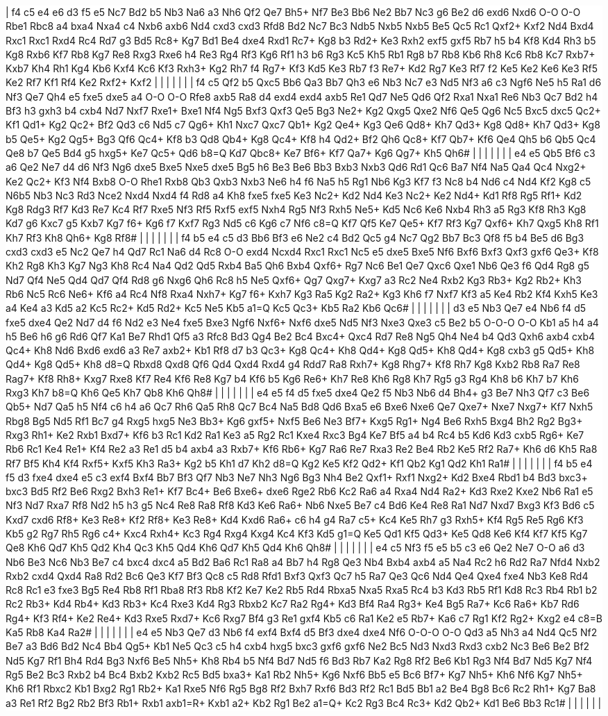 | f4 c5 e4 e6 d3 f5 e5 Nc7 Bd2 b5 Nb3 Na6 a3 Nh6 Qf2 Qe7 Bh5+ Nf7 Be3 Bb6 Ne2 Bb7 Nc3 g6 Be2 d6 exd6 Nxd6 O-O O-O Rbe1 Rbc8 a4 bxa4 Nxa4 c4 Nxb6 axb6 Nd4 cxd3 cxd3 Rfd8 Bd2 Nc7 Bc3 Ndb5 Nxb5 Nxb5 Be5 Qc5 Rc1 Qxf2+ Kxf2 Nd4 Bxd4 Rxc1 Rxc1 Rxd4 Rc4 Rd7 g3 Bd5 Rc8+ Kg7 Bd1 Be4 dxe4 Rxd1 Rc7+ Kg8 b3 Rd2+ Ke3 Rxh2 exf5 gxf5 Rb7 h5 b4 Kf8 Kd4 Rh3 b5 Kg8 Rxb6 Kf7 Rb8 Kg7 Re8 Rxg3 Rxe6 h4 Re3 Rg4 Rf3 Kg6 Rf1 h3 b6 Rg3 Kc5 Kh5 Rb1 Rg8 b7 Rb8 Kb6 Rh8 Kc6 Rb8 Kc7 Rxb7+ Kxb7 Kh4 Rh1 Kg4 Kb6 Kxf4 Kc6 Kf3 Rxh3+ Kg2 Rh7 f4 Rg7+ Kf3 Kd5 Ke3 Rb7 f3 Re7+ Kd2 Rg7 Ke3 Rf7 f2 Ke5 Ke2 Ke6 Ke3 Rf5 Ke2 Rf7 Kf1 Rf4 Ke2 Rxf2+ Kxf2 |  |  |  |  |  |
| f4 c5 Qf2 b5 Qxc5 Bb6 Qa3 Bb7 Qh3 e6 Nb3 Nc7 e3 Nd5 Nf3 a6 c3 Ngf6 Ne5 h5 Ra1 d6 Nf3 Qe7 Qh4 e5 fxe5 dxe5 a4 O-O O-O Rfe8 axb5 Ra8 d4 exd4 exd4 axb5 Re1 Qd7 Ne5 Qd6 Qf2 Rxa1 Nxa1 Re6 Nb3 Qc7 Bd2 h4 Bf3 h3 gxh3 b4 cxb4 Nd7 Nxf7 Rxe1+ Bxe1 Nf4 Ng5 Bxf3 Qxf3 Qe5 Bg3 Ne2+ Kg2 Qxg5 Qxe2 Nf6 Qe5 Qg6 Nc5 Bxc5 dxc5 Qc2+ Kf1 Qd1+ Kg2 Qc2+ Bf2 Qd3 c6 Nd5 c7 Qg6+ Kh1 Nxc7 Qxc7 Qb1+ Kg2 Qe4+ Kg3 Qe6 Qd8+ Kh7 Qd3+ Kg8 Qd8+ Kh7 Qd3+ Kg8 b5 Qe5+ Kg2 Qg5+ Bg3 Qf6 Qc4+ Kf8 b3 Qd8 Qb4+ Kg8 Qc4+ Kf8 h4 Qd2+ Bf2 Qh6 Qc8+ Kf7 Qb7+ Kf6 Qe4 Qh5 b6 Qb5 Qc4 Qe8 b7 Qe5 Bd4 g5 hxg5+ Ke7 Qc5+ Qd6 b8=Q Kd7 Qbc8+ Ke7 Bf6+ Kf7 Qa7+ Kg6 Qg7+ Kh5 Qh6# |  |  |  |  |  |
| e4 e5 Qb5 Bf6 c3 a6 Qe2 Ne7 d4 d6 Nf3 Ng6 dxe5 Bxe5 Nxe5 dxe5 Bg5 h6 Be3 Be6 Bb3 Bxb3 Nxb3 Qd6 Rd1 Qc6 Ba7 Nf4 Na5 Qa4 Qc4 Nxg2+ Ke2 Qc2+ Kf3 Nf4 Bxb8 O-O Rhe1 Rxb8 Qb3 Qxb3 Nxb3 Ne6 h4 f6 Na5 h5 Rg1 Nb6 Kg3 Kf7 f3 Nc8 b4 Nd6 c4 Nd4 Kf2 Kg8 c5 N6b5 Nb3 Nc3 Rd3 Nce2 Nxd4 Nxd4 f4 Rd8 a4 Kh8 fxe5 fxe5 Ke3 Nc2+ Kd2 Nd4 Ke3 Nc2+ Ke2 Nd4+ Kd1 Rf8 Rg5 Rf1+ Kd2 Kg8 Rdg3 Rf7 Kd3 Re7 Kc4 Rf7 Rxe5 Nf3 Rf5 Rxf5 exf5 Nxh4 Rg5 Nf3 Rxh5 Ne5+ Kd5 Nc6 Ke6 Nxb4 Rh3 a5 Rg3 Kf8 Rh3 Kg8 Kd7 g6 Kxc7 g5 Kxb7 Kg7 f6+ Kg6 f7 Kxf7 Rg3 Nd5 c6 Kg6 c7 Nf6 c8=Q Kf7 Qf5 Ke7 Qe5+ Kf7 Rf3 Kg7 Qxf6+ Kh7 Qxg5 Kh8 Rf1 Kh7 Rf3 Kh8 Qh6+ Kg8 Rf8# |  |  |  |  |  |
| f4 b5 e4 c5 d3 Bb6 Bf3 e6 Ne2 c4 Bd2 Qc5 g4 Nc7 Qg2 Bb7 Bc3 Qf8 f5 b4 Be5 d6 Bg3 cxd3 cxd3 e5 Nc2 Qe7 h4 Qd7 Rc1 Na6 d4 Rc8 O-O exd4 Ncxd4 Rxc1 Rxc1 Nc5 e5 dxe5 Bxe5 Nf6 Bxf6 Bxf3 Qxf3 gxf6 Qe3+ Kf8 Kh2 Rg8 Kh3 Kg7 Ng3 Kh8 Rc4 Na4 Qd2 Qd5 Rxb4 Ba5 Qh6 Bxb4 Qxf6+ Rg7 Nc6 Be1 Qe7 Qxc6 Qxe1 Nb6 Qe3 f6 Qd4 Rg8 g5 Nd7 Qf4 Ne5 Qd4 Qd7 Qf4 Rd8 g6 Nxg6 Qh6 Rc8 h5 Ne5 Qxf6+ Qg7 Qxg7+ Kxg7 a3 Rc2 Ne4 Rxb2 Kg3 Rb3+ Kg2 Rb2+ Kh3 Rb6 Nc5 Rc6 Ne6+ Kf6 a4 Rc4 Nf8 Rxa4 Nxh7+ Kg7 f6+ Kxh7 Kg3 Ra5 Kg2 Ra2+ Kg3 Kh6 f7 Nxf7 Kf3 a5 Ke4 Rb2 Kf4 Kxh5 Ke3 a4 Ke4 a3 Kd5 a2 Kc5 Rc2+ Kd5 Rd2+ Kc5 Ne5 Kb5 a1=Q Kc5 Qc3+ Kb5 Ra2 Kb6 Qc6# |  |  |  |  |  |
| d3 e5 Nb3 Qe7 e4 Nb6 f4 d5 fxe5 dxe4 Qe2 Nd7 d4 f6 Nd2 e3 Ne4 fxe5 Bxe3 Ngf6 Nxf6+ Nxf6 dxe5 Nd5 Nf3 Nxe3 Qxe3 c5 Be2 b5 O-O-O O-O Kb1 a5 h4 a4 h5 Be6 h6 g6 Rd6 Qf7 Ka1 Be7 Rhd1 Qf5 a3 Rfc8 Bd3 Qg4 Be2 Bc4 Bxc4+ Qxc4 Rd7 Re8 Ng5 Qh4 Ne4 b4 Qd3 Qxh6 axb4 cxb4 Qc4+ Kh8 Nd6 Bxd6 exd6 a3 Re7 axb2+ Kb1 Rf8 d7 b3 Qc3+ Kg8 Qc4+ Kh8 Qd4+ Kg8 Qd5+ Kh8 Qd4+ Kg8 cxb3 g5 Qd5+ Kh8 Qd4+ Kg8 Qd5+ Kh8 d8=Q Rbxd8 Qxd8 Qf6 Qd4 Qxd4 Rxd4 g4 Rdd7 Ra8 Rxh7+ Kg8 Rhg7+ Kf8 Rh7 Kg8 Kxb2 Rb8 Ra7 Re8 Rag7+ Kf8 Rh8+ Kxg7 Rxe8 Kf7 Re4 Kf6 Re8 Kg7 b4 Kf6 b5 Kg6 Re6+ Kh7 Re8 Kh6 Rg8 Kh7 Rg5 g3 Rg4 Kh8 b6 Kh7 b7 Kh6 Rxg3 Kh7 b8=Q Kh6 Qe5 Kh7 Qb8 Kh6 Qh8# |  |  |  |  |  |
| e4 e5 f4 d5 fxe5 dxe4 Qe2 f5 Nb3 Nb6 d4 Bh4+ g3 Be7 Nh3 Qf7 c3 Be6 Qb5+ Nd7 Qa5 h5 Nf4 c6 h4 a6 Qc7 Rh6 Qa5 Rh8 Qc7 Bc4 Na5 Bd8 Qd6 Bxa5 e6 Bxe6 Nxe6 Qe7 Qxe7+ Nxe7 Nxg7+ Kf7 Nxh5 Rbg8 Bg5 Nd5 Rf1 Bc7 g4 Rxg5 hxg5 Ne3 Bb3+ Kg6 gxf5+ Nxf5 Be6 Ne3 Bf7+ Kxg5 Rg1+ Ng4 Be6 Rxh5 Bxg4 Bh2 Rg2 Bg3+ Rxg3 Rh1+ Ke2 Rxb1 Bxd7+ Kf6 b3 Rc1 Kd2 Ra1 Ke3 a5 Rg2 Rc1 Kxe4 Rxc3 Bg4 Ke7 Bf5 a4 b4 Rc4 b5 Kd6 Kd3 cxb5 Rg6+ Ke7 Rb6 Rc1 Ke4 Re1+ Kf4 Re2 a3 Re1 d5 b4 axb4 a3 Rxb7+ Kf6 Rb6+ Kg7 Ra6 Re7 Rxa3 Re2 Be4 Rb2 Ke5 Rf2 Ra7+ Kh6 d6 Kh5 Ra8 Rf7 Bf5 Kh4 Kf4 Rxf5+ Kxf5 Kh3 Ra3+ Kg2 b5 Kh1 d7 Kh2 d8=Q Kg2 Ke5 Kf2 Qd2+ Kf1 Qb2 Kg1 Qd2 Kh1 Ra1# |  |  |  |  |  |
| f4 b5 e4 f5 d3 fxe4 dxe4 e5 c3 exf4 Bxf4 Bb7 Bf3 Qf7 Nb3 Ne7 Nh3 Ng6 Bg3 Nh4 Be2 Qxf1+ Rxf1 Nxg2+ Kd2 Bxe4 Rbd1 b4 Bd3 bxc3+ bxc3 Bd5 Rf2 Be6 Rxg2 Bxh3 Re1+ Kf7 Bc4+ Be6 Bxe6+ dxe6 Rge2 Rb6 Kc2 Ra6 a4 Rxa4 Nd4 Ra2+ Kd3 Rxe2 Kxe2 Nb6 Ra1 e5 Nf3 Nd7 Rxa7 Rf8 Nd2 h5 h3 g5 Nc4 Re8 Ra8 Rf8 Kd3 Ke6 Ra6+ Nb6 Nxe5 Be7 c4 Bd6 Ke4 Re8 Ra1 Nd7 Nxd7 Bxg3 Kf3 Bd6 c5 Kxd7 cxd6 Rf8+ Ke3 Re8+ Kf2 Rf8+ Ke3 Re8+ Kd4 Kxd6 Ra6+ c6 h4 g4 Ra7 c5+ Kc4 Ke5 Rh7 g3 Rxh5+ Kf4 Rg5 Re5 Rg6 Kf3 Kb5 g2 Rg7 Rh5 Rg6 c4+ Kxc4 Rxh4+ Kc3 Rg4 Rxg4 Kxg4 Kc4 Kf3 Kd5 g1=Q Ke5 Qd1 Kf5 Qd3+ Ke5 Qd8 Ke6 Kf4 Kf7 Kf5 Kg7 Qe8 Kh6 Qd7 Kh5 Qd2 Kh4 Qc3 Kh5 Qd4 Kh6 Qd7 Kh5 Qd4 Kh6 Qh8# |  |  |  |  |  |
| e4 c5 Nf3 f5 e5 b5 c3 e6 Qe2 Ne7 O-O a6 d3 Nb6 Be3 Nc6 Nb3 Be7 c4 bxc4 dxc4 a5 Bd2 Ba6 Rc1 Ra8 a4 Bb7 h4 Rg8 Qe3 Nb4 Bxb4 axb4 a5 Na4 Rc2 h6 Rd2 Ra7 Nfd4 Nxb2 Rxb2 cxd4 Qxd4 Ra8 Rd2 Bc6 Qe3 Kf7 Bf3 Qc8 c5 Rd8 Rfd1 Bxf3 Qxf3 Qc7 h5 Ra7 Qe3 Qc6 Nd4 Qe4 Qxe4 fxe4 Nb3 Ke8 Rd4 Rc8 Rc1 e3 fxe3 Bg5 Re4 Rb8 Rf1 Rba8 Rf3 Rb8 Kf2 Ke7 Ke2 Rb5 Rd4 Rbxa5 Nxa5 Rxa5 Rc4 b3 Kd3 Rb5 Rf1 Kd8 Rc3 Rb4 Rb1 b2 Rc2 Rb3+ Kd4 Rb4+ Kd3 Rb3+ Kc4 Rxe3 Kd4 Rg3 Rbxb2 Kc7 Ra2 Rg4+ Kd3 Bf4 Ra4 Rg3+ Ke4 Bg5 Ra7+ Kc6 Ra6+ Kb7 Rd6 Rg4+ Kf3 Rf4+ Ke2 Re4+ Kd3 Rxe5 Rxd7+ Kc6 Rxg7 Bf4 g3 Re1 gxf4 Kb5 c6 Ra1 Ke2 e5 Rb7+ Ka6 c7 Rg1 Kf2 Rg2+ Kxg2 e4 c8=B Ka5 Rb8 Ka4 Ra2# |  |  |  |  |  |
| e4 e5 Nb3 Qe7 d3 Nb6 f4 exf4 Bxf4 d5 Bf3 dxe4 dxe4 Nf6 O-O-O O-O Qd3 a5 Nh3 a4 Nd4 Qc5 Nf2 Be7 a3 Bd6 Bd2 Nc4 Bb4 Qg5+ Kb1 Ne5 Qc3 c5 h4 cxb4 hxg5 bxc3 gxf6 gxf6 Ne2 Bc5 Nd3 Nxd3 Rxd3 cxb2 Nc3 Be6 Be2 Bf2 Nd5 Kg7 Rf1 Bh4 Rd4 Bg3 Nxf6 Be5 Nh5+ Kh8 Rb4 b5 Nf4 Bd7 Nd5 f6 Bd3 Rb7 Ka2 Rg8 Rf2 Be6 Kb1 Rg3 Nf4 Bd7 Nd5 Kg7 Nf4 Rg5 Be2 Bc3 Rxb2 b4 Bc4 Bxb2 Kxb2 Rc5 Bd5 bxa3+ Ka1 Rb2 Nh5+ Kg6 Nxf6 Bb5 e5 Bc6 Bf7+ Kg7 Nh5+ Kh6 Nf6 Kg7 Nh5+ Kh6 Rf1 Rbxc2 Kb1 Bxg2 Rg1 Rb2+ Ka1 Rxe5 Nf6 Rg5 Bg8 Rf2 Bxh7 Rxf6 Bd3 Rf2 Rc1 Bd5 Bb1 a2 Be4 Bg8 Bc6 Rc2 Rh1+ Kg7 Ba8 a3 Re1 Rf2 Bg2 Rb2 Bf3 Rb1+ Rxb1 axb1=R+ Kxb1 a2+ Kb2 Rg1 Be2 a1=Q+ Kc2 Rg3 Bc4 Rc3+ Kd2 Qb2+ Kd1 Be6 Bb3 Rc1# |  |  |  |  |  |